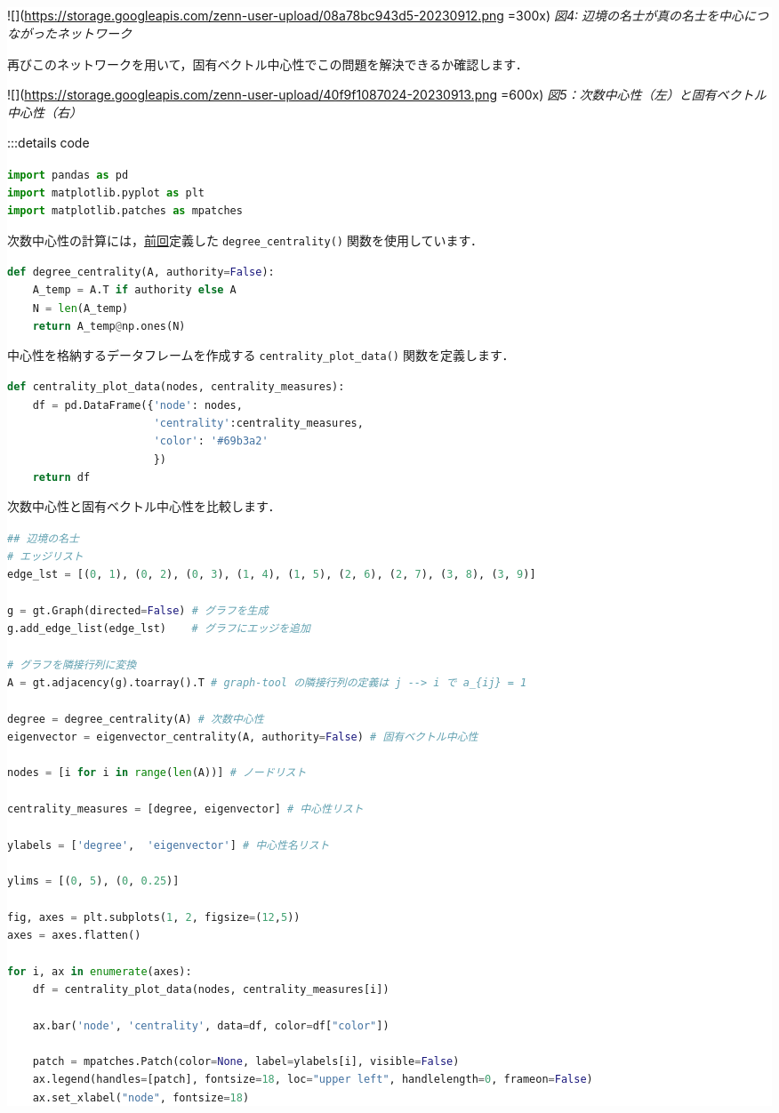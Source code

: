 ![](https://storage.googleapis.com/zenn-user-upload/08a78bc943d5-20230912.png =300x)
*図4: 辺境の名士が真の名士を中心につながったネットワーク*

再びこのネットワークを用いて，固有ベクトル中心性でこの問題を解決できるか確認します．

![](https://storage.googleapis.com/zenn-user-upload/40f9f1087024-20230913.png =600x)
*図5：次数中心性（左）と固有ベクトル中心性（右）*

:::details code
```python
import pandas as pd
import matplotlib.pyplot as plt
import matplotlib.patches as mpatches
```
次数中心性の計算には，[前回](https://zenn.dev/nagayu71/articles/f0e277fc021699#python%E3%81%A7%E3%81%AE%E5%AE%9F%E8%A3%85)定義した `degree_centrality()` 関数を使用しています．
```python
def degree_centrality(A, authority=False):
    A_temp = A.T if authority else A
    N = len(A_temp)
    return A_temp@np.ones(N)
```
中心性を格納するデータフレームを作成する `centrality_plot_data()` 関数を定義します．
```python
def centrality_plot_data(nodes, centrality_measures):
    df = pd.DataFrame({'node': nodes,
                       'centrality':centrality_measures,
                       'color': '#69b3a2'
                       })
    return df
```
次数中心性と固有ベクトル中心性を比較します．
```python
## 辺境の名士
# エッジリスト
edge_lst = [(0, 1), (0, 2), (0, 3), (1, 4), (1, 5), (2, 6), (2, 7), (3, 8), (3, 9)]

g = gt.Graph(directed=False) # グラフを生成
g.add_edge_list(edge_lst)    # グラフにエッジを追加

# グラフを隣接行列に変換
A = gt.adjacency(g).toarray().T # graph-tool の隣接行列の定義は j --> i で a_{ij} = 1 

degree = degree_centrality(A) # 次数中心性
eigenvector = eigenvector_centrality(A, authority=False) # 固有ベクトル中心性

nodes = [i for i in range(len(A))] # ノードリスト

centrality_measures = [degree, eigenvector] # 中心性リスト

ylabels = ['degree',  'eigenvector'] # 中心性名リスト

ylims = [(0, 5), (0, 0.25)]

fig, axes = plt.subplots(1, 2, figsize=(12,5))
axes = axes.flatten()

for i, ax in enumerate(axes):
    df = centrality_plot_data(nodes, centrality_measures[i])

    ax.bar('node', 'centrality', data=df, color=df["color"])

    patch = mpatches.Patch(color=None, label=ylabels[i], visible=False)
    ax.legend(handles=[patch], fontsize=18, loc="upper left", handlelength=0, frameon=False)
    ax.set_xlabel("node", fontsize=18)
```